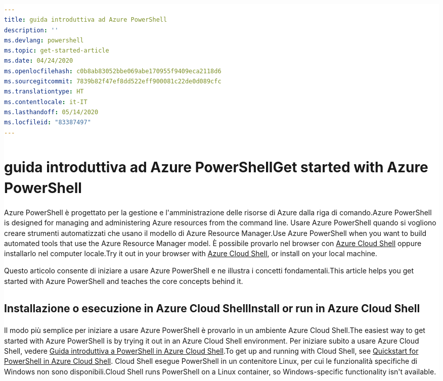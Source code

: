 ```yaml
---
title: guida introduttiva ad Azure PowerShell
description: ''
ms.devlang: powershell
ms.topic: get-started-article
ms.date: 04/24/2020
ms.openlocfilehash: c0b8ab83052bbe069abe170955f9409eca2118d6
ms.sourcegitcommit: 7839b82f47ef8dd522eff900081c22de0d089cfc
ms.translationtype: HT
ms.contentlocale: it-IT
ms.lasthandoff: 05/14/2020
ms.locfileid: "83387497"
---
```

# <a name="get-started-with-azure-powershell"></a><span data-ttu-id="dc2e9-102">guida introduttiva ad Azure PowerShell</span><span class="sxs-lookup"><span data-stu-id="dc2e9-102">Get started with Azure PowerShell</span></span>

<span data-ttu-id="dc2e9-103">Azure PowerShell è progettato per la gestione e l'amministrazione delle risorse di Azure dalla riga di comando.</span><span class="sxs-lookup"><span data-stu-id="dc2e9-103">Azure PowerShell is designed for managing and administering Azure resources from the command line.</span></span>
<span data-ttu-id="dc2e9-104">Usare Azure PowerShell quando si vogliono creare strumenti automatizzati che usano il modello di Azure Resource Manager.</span><span class="sxs-lookup"><span data-stu-id="dc2e9-104">Use Azure PowerShell when you want to build automated tools that use the Azure Resource Manager model.</span></span> <span data-ttu-id="dc2e9-105">È possibile provarlo nel browser con [Azure Cloud Shell](/azure/cloud-shell/overview) oppure installarlo nel computer locale.</span><span class="sxs-lookup"><span data-stu-id="dc2e9-105">Try it out in your browser with [Azure Cloud Shell](/azure/cloud-shell/overview), or install on your local machine.</span></span>

<span data-ttu-id="dc2e9-106">Questo articolo consente di iniziare a usare Azure PowerShell e ne illustra i concetti fondamentali.</span><span class="sxs-lookup"><span data-stu-id="dc2e9-106">This article helps you get started with Azure PowerShell and teaches the core concepts behind it.</span></span>

## <a name="install-or-run-in-azure-cloud-shell"></a><span data-ttu-id="dc2e9-107">Installazione o esecuzione in Azure Cloud Shell</span><span class="sxs-lookup"><span data-stu-id="dc2e9-107">Install or run in Azure Cloud Shell</span></span>

<span data-ttu-id="dc2e9-108">Il modo più semplice per iniziare a usare Azure PowerShell è provarlo in un ambiente Azure Cloud Shell.</span><span class="sxs-lookup"><span data-stu-id="dc2e9-108">The easiest way to get started with Azure PowerShell is by trying it out in an Azure Cloud Shell environment.</span></span> <span data-ttu-id="dc2e9-109">Per iniziare subito a usare Azure Cloud Shell, vedere [Guida introduttiva a PowerShell in Azure Cloud Shell](/azure/cloud-shell/quickstart-powershell).</span><span class="sxs-lookup"><span data-stu-id="dc2e9-109">To get up and running with Cloud Shell, see [Quickstart for PowerShell in Azure Cloud Shell](/azure/cloud-shell/quickstart-powershell).</span></span> <span data-ttu-id="dc2e9-110">Cloud Shell esegue PowerShell in un contenitore Linux, per cui le funzionalità specifiche di Windows non sono disponibili.</span><span class="sxs-lookup"><span data-stu-id="dc2e9-110">Cloud Shell runs PowerShell on a Linux container, so Windows-specific functionality isn't available.</span></span>
